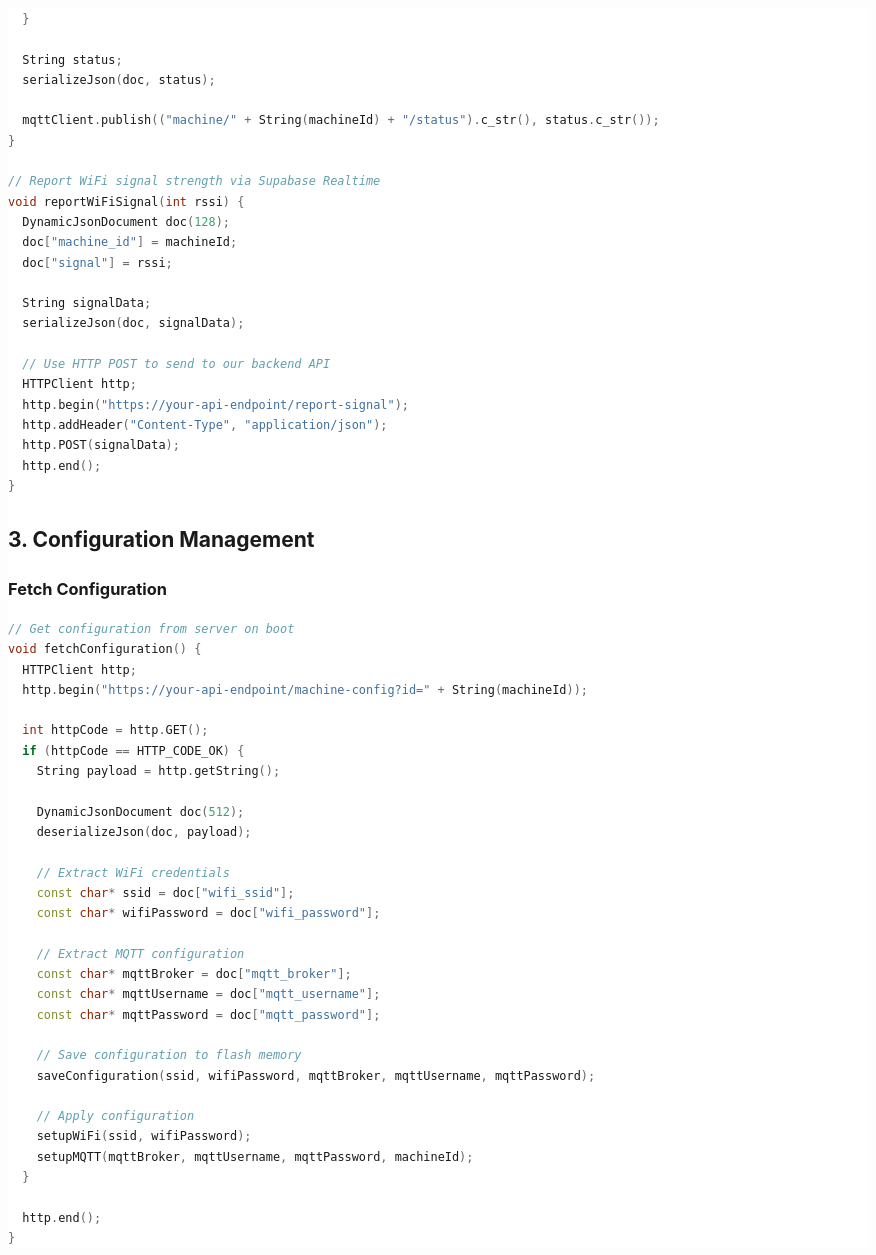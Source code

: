 ```cpp
  }
  
  String status;
  serializeJson(doc, status);
  
  mqttClient.publish(("machine/" + String(machineId) + "/status").c_str(), status.c_str());
}

// Report WiFi signal strength via Supabase Realtime
void reportWiFiSignal(int rssi) {
  DynamicJsonDocument doc(128);
  doc["machine_id"] = machineId;
  doc["signal"] = rssi;
  
  String signalData;
  serializeJson(doc, signalData);
  
  // Use HTTP POST to send to our backend API
  HTTPClient http;
  http.begin("https://your-api-endpoint/report-signal");
  http.addHeader("Content-Type", "application/json");
  http.POST(signalData);
  http.end();
}
```

## 3. Configuration Management

### Fetch Configuration
```cpp
// Get configuration from server on boot
void fetchConfiguration() {
  HTTPClient http;
  http.begin("https://your-api-endpoint/machine-config?id=" + String(machineId));
  
  int httpCode = http.GET();
  if (httpCode == HTTP_CODE_OK) {
    String payload = http.getString();
    
    DynamicJsonDocument doc(512);
    deserializeJson(doc, payload);
    
    // Extract WiFi credentials
    const char* ssid = doc["wifi_ssid"];
    const char* wifiPassword = doc["wifi_password"];
    
    // Extract MQTT configuration
    const char* mqttBroker = doc["mqtt_broker"];
    const char* mqttUsername = doc["mqtt_username"];
    const char* mqttPassword = doc["mqtt_password"];
    
    // Save configuration to flash memory
    saveConfiguration(ssid, wifiPassword, mqttBroker, mqttUsername, mqttPassword);
    
    // Apply configuration
    setupWiFi(ssid, wifiPassword);
    setupMQTT(mqttBroker, mqttUsername, mqttPassword, machineId);
  }
  
  http.end();
}

```